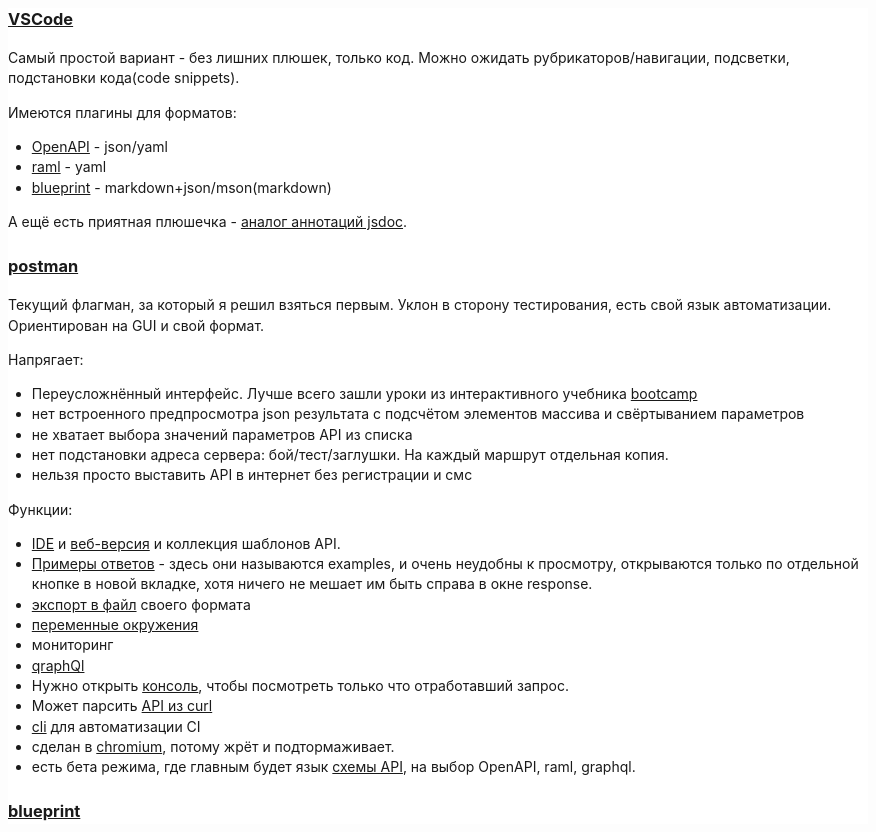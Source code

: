 ### [VSCode](https://code.visualstudio.com/)

Самый простой вариант - без лишних плюшек, только код. Можно ожидать рубрикаторов/навигации, подсветки, подстановки кода(code snippets).

Имеются плагины для форматов:
 * [OpenAPI](https://marketplace.visualstudio.com/items?itemName=42Crunch.vscode-OpenAPI) - json/yaml
 * [raml](https://marketplace.visualstudio.com/items?itemName=blzjns.vscode-raml) - yaml
 * [blueprint](https://marketplace.visualstudio.com/items?itemName=vncz.vscode-apielements) - markdown+json/mson(markdown)

 А ещё есть приятная плюшечка - [аналог аннотаций jsdoc](http://apidocjs.com/).

### [postman](https://www.getpostman.com/)

Текущий флагман, за который я решил взяться первым. Уклон в сторону тестирования, есть свой язык автоматизации. Ориентирован на GUI и свой формат.

Напрягает:
 * Переусложнённый интерфейс. Лучше всего зашли уроки из интерактивного учебника [bootcamp](https://f1dc5e0a-73b7-4848-b796-ed8505670bc3.mock.pstmn.io)
 * нет встроенного предпросмотра json результата с подсчётом элементов массива и свёртыванием параметров
 * не хватает выбора значений параметров API из списка
 * нет подстановки адреса сервера: бой/тест/заглушки. На каждый маршрут отдельная копия.
 * нельзя просто выставить API в интернет без регистрации и смс

Функции:
 * [IDE](https://www.getpostman.com/downloads/) и [веб-версия](https://web.postman.co/) и коллекция шаблонов API.
 * [Примеры ответов](https://learning.getpostman.com/docs/postman/sending_api_requests/responses) - здесь они называются examples, и очень неудобны к просмотру, открываются только по отдельной кнопке в новой вкладке, хотя ничего не мешает им быть справа в окне response.
 * [экспорт в файл](https://learning.getpostman.com/docs/postman/collections/data_formats/#exporting-postman-data) своего формата
 * [переменные окружения](https://learning.getpostman.com/docs/postman/environments_and_globals/intro_to_environments_and_globals)
 * мониторинг
 * [qraphQl](https://stackoverflow.com/questions/33793629/postman-how-to-see-request-with-headers-and-body-data-with-variables-substitut)
 * Нужно открыть [консоль](https://stackoverflow.com/questions/33793629/postman-how-to-see-request-with-headers-and-body-data-with-variables-substitut), чтобы посмотреть только что отработавший запрос.
 * Может парсить [API из curl](https://stackoverflow.com/questions/33793629/postman-how-to-see-request-with-headers-and-body-data-with-variables-substitut)
 * [cli](https://www.npmjs.com/package/newman) для автоматизации CI
 * сделан в [chromium](https://learning.getpostman.com/docs/postman/sending_api_requests/debugging_and_logs), потому жрёт и подтормаживает.
 * есть бета режима, где главным будет язык [схемы API](https://learning.getpostman.com/docs/postman/design_and_develop_apis/introduction_to_apis), на выбор OpenAPI, raml, graphql.

### [blueprint](https://apiblueprint.org/tools.html#editors)

